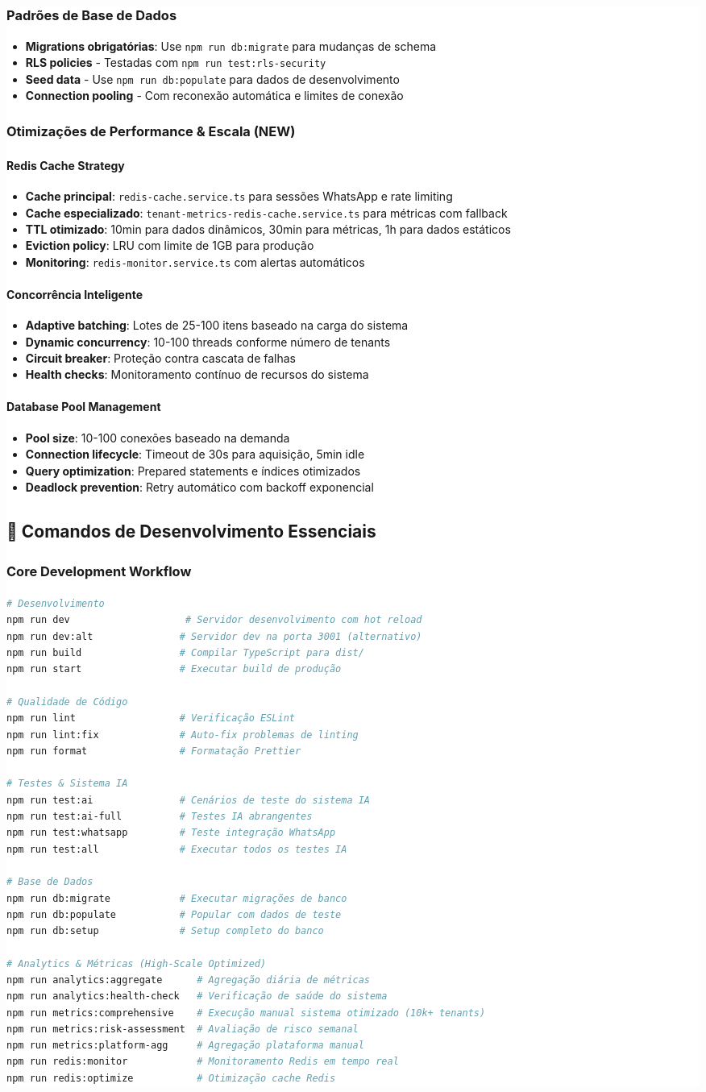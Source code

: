 ### Padrões de Base de Dados
- **Migrations obrigatórias**: Use `npm run db:migrate` para mudanças de schema
- **RLS policies** - Testadas com `npm run test:rls-security`
- **Seed data** - Use `npm run db:populate` para dados de desenvolvimento
- **Connection pooling** - Com reconexão automática e limites de conexão

### Otimizações de Performance & Escala (NEW)

#### Redis Cache Strategy
- **Cache principal**: `redis-cache.service.ts` para sessões WhatsApp e rate limiting
- **Cache especializado**: `tenant-metrics-redis-cache.service.ts` para métricas com fallback
- **TTL otimizado**: 10min para dados dinâmicos, 30min para métricas, 1h para dados estáticos
- **Eviction policy**: LRU com limite de 1GB para produção
- **Monitoring**: `redis-monitor.service.ts` com alertas automáticos

#### Concorrência Inteligente
- **Adaptive batching**: Lotes de 25-100 itens baseado na carga do sistema
- **Dynamic concurrency**: 10-100 threads conforme número de tenants
- **Circuit breaker**: Proteção contra cascata de falhas
- **Health checks**: Monitoramento contínuo de recursos do sistema

#### Database Pool Management
- **Pool size**: 10-100 conexões baseado na demanda
- **Connection lifecycle**: Timeout de 30s para aquisição, 5min idle
- **Query optimization**: Prepared statements e índices otimizados
- **Deadlock prevention**: Retry automático com backoff exponencial

## 📄 Comandos de Desenvolvimento Essenciais

### Core Development Workflow
```bash
# Desenvolvimento
npm run dev                    # Servidor desenvolvimento com hot reload
npm run dev:alt               # Servidor dev na porta 3001 (alternativo)
npm run build                 # Compilar TypeScript para dist/
npm run start                 # Executar build de produção

# Qualidade de Código
npm run lint                  # Verificação ESLint
npm run lint:fix              # Auto-fix problemas de linting
npm run format                # Formatação Prettier

# Testes & Sistema IA
npm run test:ai               # Cenários de teste do sistema IA
npm run test:ai-full          # Testes IA abrangentes
npm run test:whatsapp         # Teste integração WhatsApp
npm run test:all              # Executar todos os testes IA

# Base de Dados
npm run db:migrate            # Executar migrações de banco
npm run db:populate           # Popular com dados de teste
npm run db:setup              # Setup completo do banco

# Analytics & Métricas (High-Scale Optimized)
npm run analytics:aggregate      # Agregação diária de métricas
npm run analytics:health-check   # Verificação de saúde do sistema
npm run metrics:comprehensive    # Execução manual sistema otimizado (10k+ tenants)
npm run metrics:risk-assessment  # Avaliação de risco semanal
npm run metrics:platform-agg     # Agregação plataforma manual
npm run redis:monitor            # Monitoramento Redis em tempo real
npm run redis:optimize           # Otimização cache Redis
```

